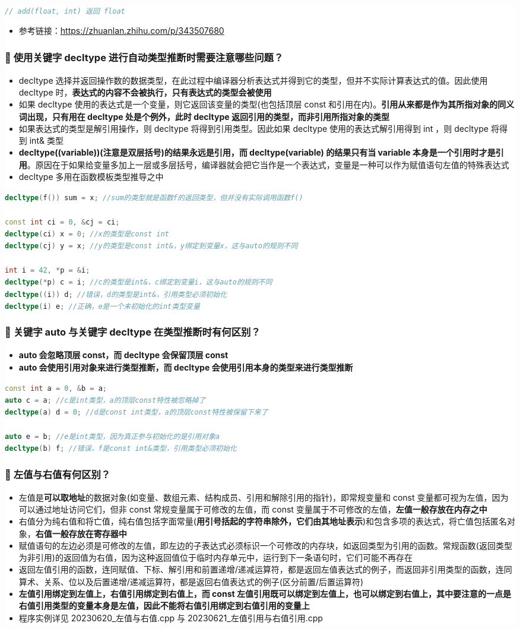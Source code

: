 ```C++
// add(float, int) 返回 float
```
- 参考链接：https://zhuanlan.zhihu.com/p/343507680

### :rocket: **使用关键字 decltype 进行自动类型推断时需要注意哪些问题？**

- decltype 选择并返回操作数的数据类型，在此过程中编译器分析表达式并得到它的类型，但并不实际计算表达式的值。因此使用 decltype 时，**表达式的内容不会被执行，只有表达式的类型会被使用**
- 如果 decltype 使用的表达式是一个变量，则它返回该变量的类型(也包括顶层 const 和引用在内)。**引用从来都是作为其所指对象的同义词出现，只有用在 decltype 处是个例外，此时 decltype 返回引用的类型，而非引用所指对象的类型**
- 如果表达式的类型是解引用操作，则 decltype 将得到引用类型。因此如果 decltype 使用的表达式解引用得到 int ，则 decltype 将得到 int& 类型
- **decltype((variable))(注意是双层括号)的结果永远是引用，而 decltype(variable) 的结果只有当 variable 本身是一个引用时才是引用**。原因在于如果给变量多加上一层或多层括号，编译器就会把它当作是一个表达式，变量是一种可以作为赋值语句左值的特殊表达式
- decltype 多用在函数模板类型推导之中
```C++
decltype(f()) sum = x; //sum的类型就是函数f的返回类型，但并没有实际调用函数f()

const int ci = 0, &cj = ci;
decltype(ci) x = 0; //x的类型是const int
decltype(cj) y = x; //y的类型是const int&，y绑定到变量x，这与auto的规则不同

int i = 42, *p = &i;
decltype(*p) c = i; //c的类型是int&，c绑定到变量i，这与auto的规则不同
decltype((i)) d; //错误，d的类型是int&，引用类型必须初始化
decltype(i) e; //正确，e是一个未初始化的int类型变量
```

### :rocket: **关键字 auto 与关键字 decltype 在类型推断时有何区别？**

- **auto 会忽略顶层 const，而 decltype 会保留顶层 const**
- **auto 会使用引用对象来进行类型推断，而 decltype 会使用引用本身的类型来进行类型推断**
```C++
const int a = 0, &b = a;
auto c = a; //c是int类型，a的顶层const特性被忽略掉了
decltype(a) d = 0; //d是const int类型，a的顶层const特性被保留下来了

auto e = b; //e是int类型，因为真正参与初始化的是引用对象a
decltype(b) f; //错误，f是const int&类型，引用类型必须初始化
```

### :rocket: **左值与右值有何区别？**

- 左值是**可以取地址**的数据对象(如变量、数组元素、结构成员、引用和解除引用的指针)，即常规变量和 const 变量都可视为左值，因为可以通过地址访问它们，但非 const 常规变量属于可修改的左值，而 const 变量属于不可修改的左值，**左值一般存放在内存之中**
- 右值分为纯右值和将亡值，纯右值包括字面常量(**用引号括起的字符串除外，它们由其地址表示**)和包含多项的表达式，将亡值包括匿名对象，**右值一般存放在寄存器中**
- 赋值语句的左边必须是可修改的左值，即左边的子表达式必须标识一个可修改的内存块，如返回类型为引用的函数。常规函数(返回类型为非引用)的返回值为右值，因为这种返回值位于临时内存单元中，运行到下一条语句时，它们可能不再存在
- 返回左值引用的函数，连同赋值、下标、解引用和前置递增/递减运算符，都是返回左值表达式的例子，而返回非引用类型的函数，连同算术、关系、位以及后置递增/递减运算符，都是返回右值表达式的例子(区分前置/后置运算符)
- **左值引用绑定到左值上，右值引用绑定到右值上，而 const 左值引用既可以绑定到左值上，也可以绑定到右值上，其中要注意的一点是右值引用类型的变量本身是左值，因此不能将右值引用绑定到右值引用的变量上**
- 程序实例详见 20230620_左值与右值.cpp 与 20230621_左值引用与右值引用.cpp
